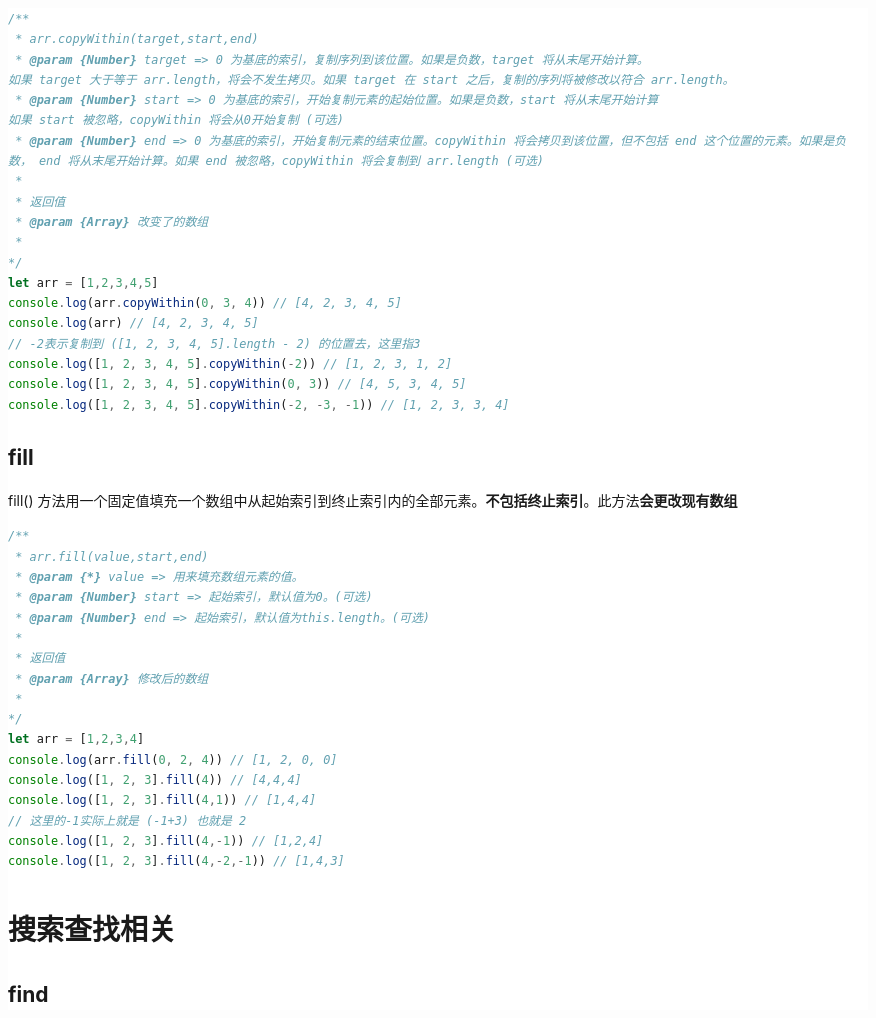 ```javascript
/**
 * arr.copyWithin(target,start,end)
 * @param {Number} target => 0 为基底的索引，复制序列到该位置。如果是负数，target 将从末尾开始计算。
如果 target 大于等于 arr.length，将会不发生拷贝。如果 target 在 start 之后，复制的序列将被修改以符合 arr.length。
 * @param {Number} start => 0 为基底的索引，开始复制元素的起始位置。如果是负数，start 将从末尾开始计算
如果 start 被忽略，copyWithin 将会从0开始复制 (可选)
 * @param {Number} end => 0 为基底的索引，开始复制元素的结束位置。copyWithin 将会拷贝到该位置，但不包括 end 这个位置的元素。如果是负数， end 将从末尾开始计算。如果 end 被忽略，copyWithin 将会复制到 arr.length (可选)
 * 
 * 返回值
 * @param {Array} 改变了的数组
 * 
*/
let arr = [1,2,3,4,5]
console.log(arr.copyWithin(0, 3, 4)) // [4, 2, 3, 4, 5]
console.log(arr) // [4, 2, 3, 4, 5]
// -2表示复制到 ([1, 2, 3, 4, 5].length - 2) 的位置去，这里指3
console.log([1, 2, 3, 4, 5].copyWithin(-2)) // [1, 2, 3, 1, 2]
console.log([1, 2, 3, 4, 5].copyWithin(0, 3)) // [4, 5, 3, 4, 5]
console.log([1, 2, 3, 4, 5].copyWithin(-2, -3, -1)) // [1, 2, 3, 3, 4]
```

## fill

fill() 方法用一个固定值填充一个数组中从起始索引到终止索引内的全部元素。<b>不包括终止索引</b>。此方法<b>会更改现有数组</b>

```javascript
/**
 * arr.fill(value,start,end)
 * @param {*} value => 用来填充数组元素的值。
 * @param {Number} start => 起始索引，默认值为0。(可选)
 * @param {Number} end => 起始索引，默认值为this.length。(可选)
 * 
 * 返回值
 * @param {Array} 修改后的数组
 * 
*/
let arr = [1,2,3,4]
console.log(arr.fill(0, 2, 4)) // [1, 2, 0, 0]
console.log([1, 2, 3].fill(4)) // [4,4,4]
console.log([1, 2, 3].fill(4,1)) // [1,4,4]
// 这里的-1实际上就是 (-1+3) 也就是 2
console.log([1, 2, 3].fill(4,-1)) // [1,2,4]
console.log([1, 2, 3].fill(4,-2,-1)) // [1,4,3]
```


# 搜索查找相关

## find
